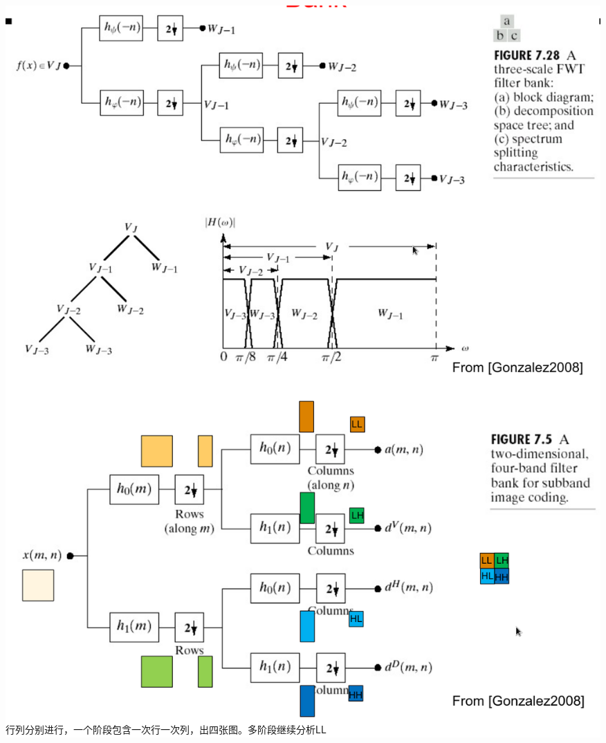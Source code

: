 ![wavelet filter bank](/assets/img/post/Note/wavelet-filter-bank.png)

![wavelet image ](/assets/img/post/Note/wavelet-image.png)
行列分别进行，一个阶段包含一次行一次列，出四张图。多阶段继续分析LL
